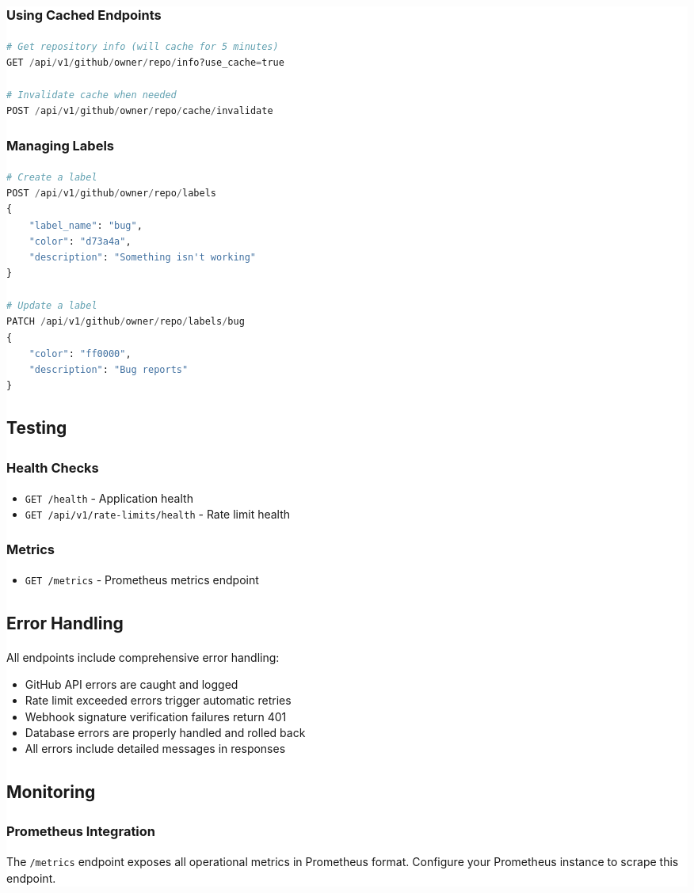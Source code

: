 ### Using Cached Endpoints

```python
# Get repository info (will cache for 5 minutes)
GET /api/v1/github/owner/repo/info?use_cache=true

# Invalidate cache when needed
POST /api/v1/github/owner/repo/cache/invalidate
```

### Managing Labels

```python
# Create a label
POST /api/v1/github/owner/repo/labels
{
    "label_name": "bug",
    "color": "d73a4a",
    "description": "Something isn't working"
}

# Update a label
PATCH /api/v1/github/owner/repo/labels/bug
{
    "color": "ff0000",
    "description": "Bug reports"
}
```

## Testing

### Health Checks
- `GET /health` - Application health
- `GET /api/v1/rate-limits/health` - Rate limit health

### Metrics
- `GET /metrics` - Prometheus metrics endpoint

## Error Handling

All endpoints include comprehensive error handling:
- GitHub API errors are caught and logged
- Rate limit exceeded errors trigger automatic retries
- Webhook signature verification failures return 401
- Database errors are properly handled and rolled back
- All errors include detailed messages in responses

## Monitoring

### Prometheus Integration
The `/metrics` endpoint exposes all operational metrics in Prometheus format. Configure your Prometheus instance to scrape this endpoint.
